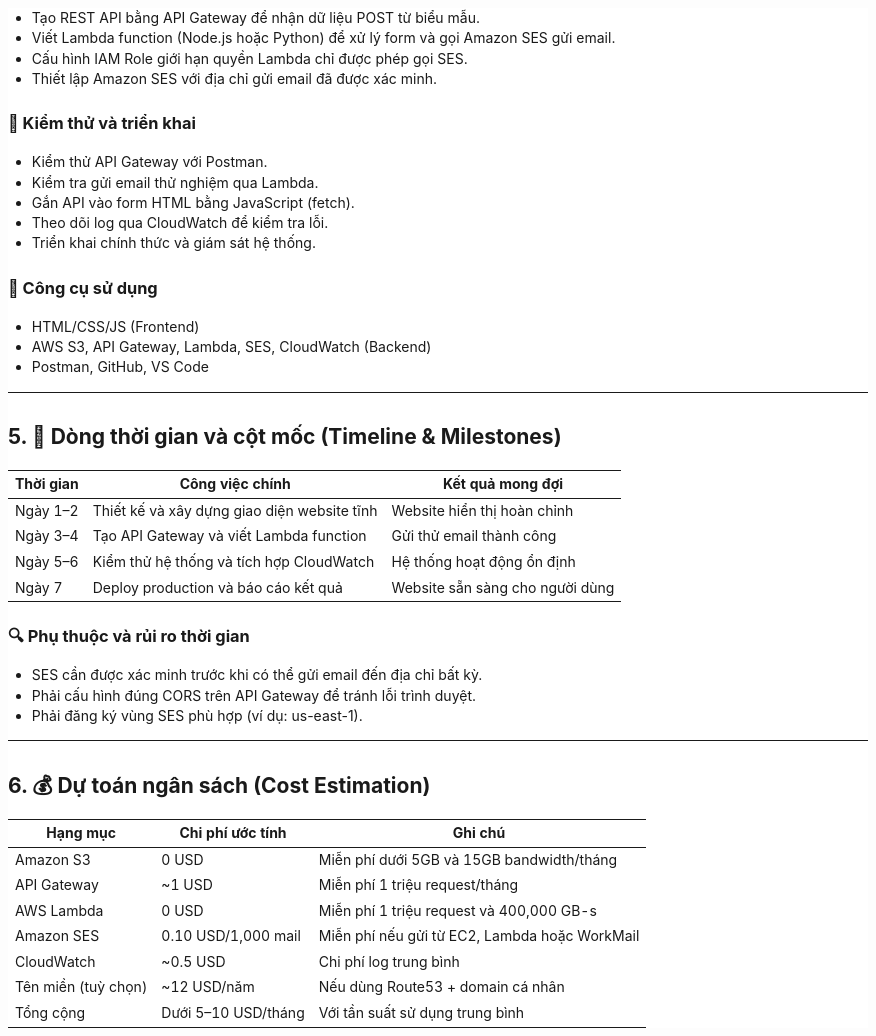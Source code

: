 * Tạo REST API bằng API Gateway để nhận dữ liệu POST từ biểu mẫu.
* Viết Lambda function (Node.js hoặc Python) để xử lý form và gọi Amazon SES gửi email.
* Cấu hình IAM Role giới hạn quyền Lambda chỉ được phép gọi SES.
* Thiết lập Amazon SES với địa chỉ gửi email đã được xác minh.

### 🧪 Kiểm thử và triển khai

* Kiểm thử API Gateway với Postman.
* Kiểm tra gửi email thử nghiệm qua Lambda.
* Gắn API vào form HTML bằng JavaScript (fetch).
* Theo dõi log qua CloudWatch để kiểm tra lỗi.
* Triển khai chính thức và giám sát hệ thống.

### 🧰 Công cụ sử dụng

* HTML/CSS/JS (Frontend)
* AWS S3, API Gateway, Lambda, SES, CloudWatch (Backend)
* Postman, GitHub, VS Code

---

## 5. 📅 Dòng thời gian và cột mốc (Timeline & Milestones)

| Thời gian | Công việc chính                             | Kết quả mong đợi                |
| --------- | ------------------------------------------- | ------------------------------- |
| Ngày 1–2  | Thiết kế và xây dựng giao diện website tĩnh | Website hiển thị hoàn chỉnh     |
| Ngày 3–4  | Tạo API Gateway và viết Lambda function     | Gửi thử email thành công        |
| Ngày 5–6  | Kiểm thử hệ thống và tích hợp CloudWatch    | Hệ thống hoạt động ổn định      |
| Ngày 7    | Deploy production và báo cáo kết quả        | Website sẵn sàng cho người dùng |

### 🔍 Phụ thuộc và rủi ro thời gian

* SES cần được xác minh trước khi có thể gửi email đến địa chỉ bất kỳ.
* Phải cấu hình đúng CORS trên API Gateway để tránh lỗi trình duyệt.
* Phải đăng ký vùng SES phù hợp (ví dụ: us-east-1).

---

## 6. 💰 Dự toán ngân sách (Cost Estimation)

| Hạng mục            | Chi phí ước tính    | Ghi chú                                       |
| ------------------- | ------------------- | --------------------------------------------- |
| Amazon S3           | 0 USD               | Miễn phí dưới 5GB và 15GB bandwidth/tháng     |
| API Gateway         | \~1 USD             | Miễn phí 1 triệu request/tháng                |
| AWS Lambda          | 0 USD               | Miễn phí 1 triệu request và 400,000 GB-s      |
| Amazon SES          | 0.10 USD/1,000 mail | Miễn phí nếu gửi từ EC2, Lambda hoặc WorkMail |
| CloudWatch          | \~0.5 USD           | Chi phí log trung bình                        |
| Tên miền (tuỳ chọn) | \~12 USD/năm        | Nếu dùng Route53 + domain cá nhân             |
| Tổng cộng           | Dưới 5–10 USD/tháng | Với tần suất sử dụng trung bình               |
